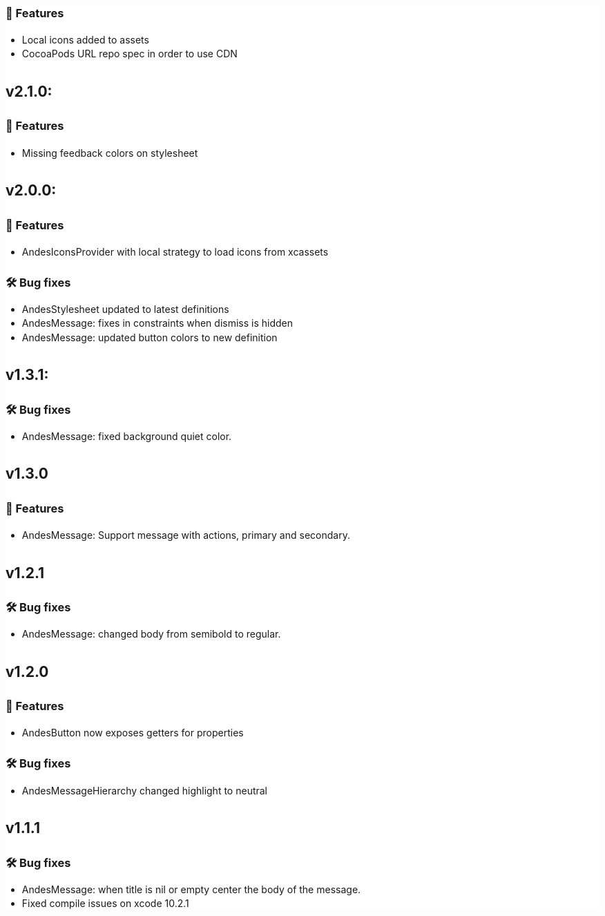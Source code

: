 ### 🚀 Features
- Local icons added to assets
- CocoaPods URL repo spec in order to use CDN

## v2.1.0:
### 🚀 Features
- Missing feedback colors on stylesheet

## v2.0.0:
### 🚀 Features
- AndesIconsProvider with local strategy to load icons from xcassets

### 🛠 Bug fixes
- AndesStylesheet updated to latest definitions
- AndesMessage: fixes in constraints when dismiss is hidden
- AndesMessage: updated button colors to new definition

## v1.3.1:
### 🛠 Bug fixes
- AndesMessage: fixed background quiet color.

## v1.3.0
### 🚀 Features
- AndesMessage: Support message with actions, primary and secondary.

## v1.2.1
### 🛠 Bug fixes
- AndesMessage: changed body from semibold to regular.

## v1.2.0
### 🚀 Features
- AndesButton now exposes getters for properties

### 🛠 Bug fixes
- AndesMessageHierarchy changed highlight to neutral

## v1.1.1
### 🛠 Bug fixes
- AndesMessage: when title is nil or empty center the body of the message.
- Fixed compile issues on xcode 10.2.1
